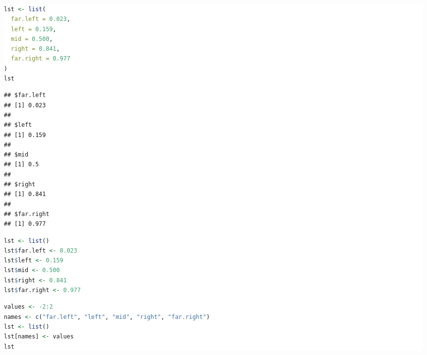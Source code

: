 ``` r
lst <- list(
  far.left = 0.023,
  left = 0.159,
  mid = 0.500,
  right = 0.841,
  far.right = 0.977
)
lst
```

    ## $far.left
    ## [1] 0.023
    ## 
    ## $left
    ## [1] 0.159
    ## 
    ## $mid
    ## [1] 0.5
    ## 
    ## $right
    ## [1] 0.841
    ## 
    ## $far.right
    ## [1] 0.977

``` r
lst <- list()
lst$far.left <- 0.023
lst$left <- 0.159
lst$mid <- 0.500
lst$right <- 0.841
lst$far.right <- 0.977
```

``` r
values <- -2:2
names <- c("far.left", "left", "mid", "right", "far.right")
lst <- list()
lst[names] <- values
lst
```
